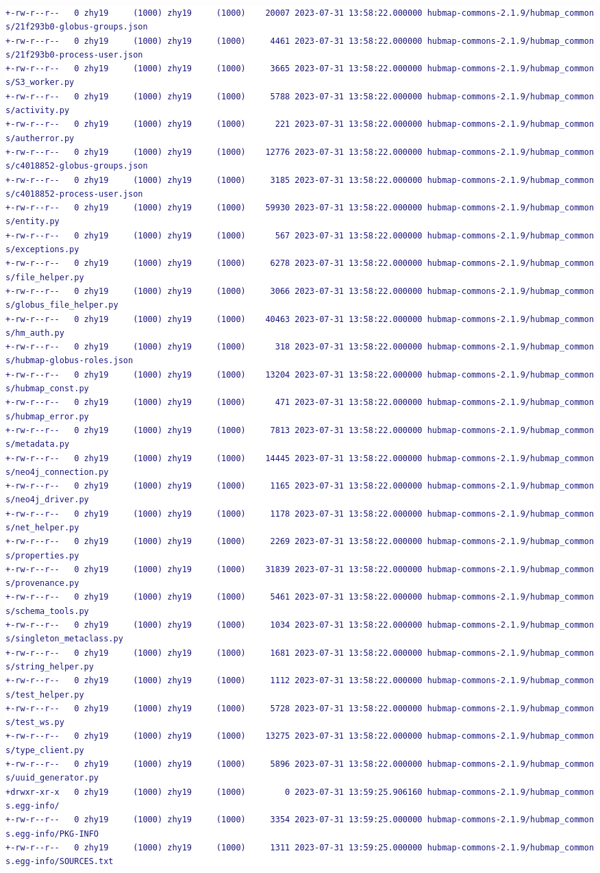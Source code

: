 ```diff
+-rw-r--r--   0 zhy19     (1000) zhy19     (1000)    20007 2023-07-31 13:58:22.000000 hubmap-commons-2.1.9/hubmap_commons/21f293b0-globus-groups.json
+-rw-r--r--   0 zhy19     (1000) zhy19     (1000)     4461 2023-07-31 13:58:22.000000 hubmap-commons-2.1.9/hubmap_commons/21f293b0-process-user.json
+-rw-r--r--   0 zhy19     (1000) zhy19     (1000)     3665 2023-07-31 13:58:22.000000 hubmap-commons-2.1.9/hubmap_commons/S3_worker.py
+-rw-r--r--   0 zhy19     (1000) zhy19     (1000)     5788 2023-07-31 13:58:22.000000 hubmap-commons-2.1.9/hubmap_commons/activity.py
+-rw-r--r--   0 zhy19     (1000) zhy19     (1000)      221 2023-07-31 13:58:22.000000 hubmap-commons-2.1.9/hubmap_commons/autherror.py
+-rw-r--r--   0 zhy19     (1000) zhy19     (1000)    12776 2023-07-31 13:58:22.000000 hubmap-commons-2.1.9/hubmap_commons/c4018852-globus-groups.json
+-rw-r--r--   0 zhy19     (1000) zhy19     (1000)     3185 2023-07-31 13:58:22.000000 hubmap-commons-2.1.9/hubmap_commons/c4018852-process-user.json
+-rw-r--r--   0 zhy19     (1000) zhy19     (1000)    59930 2023-07-31 13:58:22.000000 hubmap-commons-2.1.9/hubmap_commons/entity.py
+-rw-r--r--   0 zhy19     (1000) zhy19     (1000)      567 2023-07-31 13:58:22.000000 hubmap-commons-2.1.9/hubmap_commons/exceptions.py
+-rw-r--r--   0 zhy19     (1000) zhy19     (1000)     6278 2023-07-31 13:58:22.000000 hubmap-commons-2.1.9/hubmap_commons/file_helper.py
+-rw-r--r--   0 zhy19     (1000) zhy19     (1000)     3066 2023-07-31 13:58:22.000000 hubmap-commons-2.1.9/hubmap_commons/globus_file_helper.py
+-rw-r--r--   0 zhy19     (1000) zhy19     (1000)    40463 2023-07-31 13:58:22.000000 hubmap-commons-2.1.9/hubmap_commons/hm_auth.py
+-rw-r--r--   0 zhy19     (1000) zhy19     (1000)      318 2023-07-31 13:58:22.000000 hubmap-commons-2.1.9/hubmap_commons/hubmap-globus-roles.json
+-rw-r--r--   0 zhy19     (1000) zhy19     (1000)    13204 2023-07-31 13:58:22.000000 hubmap-commons-2.1.9/hubmap_commons/hubmap_const.py
+-rw-r--r--   0 zhy19     (1000) zhy19     (1000)      471 2023-07-31 13:58:22.000000 hubmap-commons-2.1.9/hubmap_commons/hubmap_error.py
+-rw-r--r--   0 zhy19     (1000) zhy19     (1000)     7813 2023-07-31 13:58:22.000000 hubmap-commons-2.1.9/hubmap_commons/metadata.py
+-rw-r--r--   0 zhy19     (1000) zhy19     (1000)    14445 2023-07-31 13:58:22.000000 hubmap-commons-2.1.9/hubmap_commons/neo4j_connection.py
+-rw-r--r--   0 zhy19     (1000) zhy19     (1000)     1165 2023-07-31 13:58:22.000000 hubmap-commons-2.1.9/hubmap_commons/neo4j_driver.py
+-rw-r--r--   0 zhy19     (1000) zhy19     (1000)     1178 2023-07-31 13:58:22.000000 hubmap-commons-2.1.9/hubmap_commons/net_helper.py
+-rw-r--r--   0 zhy19     (1000) zhy19     (1000)     2269 2023-07-31 13:58:22.000000 hubmap-commons-2.1.9/hubmap_commons/properties.py
+-rw-r--r--   0 zhy19     (1000) zhy19     (1000)    31839 2023-07-31 13:58:22.000000 hubmap-commons-2.1.9/hubmap_commons/provenance.py
+-rw-r--r--   0 zhy19     (1000) zhy19     (1000)     5461 2023-07-31 13:58:22.000000 hubmap-commons-2.1.9/hubmap_commons/schema_tools.py
+-rw-r--r--   0 zhy19     (1000) zhy19     (1000)     1034 2023-07-31 13:58:22.000000 hubmap-commons-2.1.9/hubmap_commons/singleton_metaclass.py
+-rw-r--r--   0 zhy19     (1000) zhy19     (1000)     1681 2023-07-31 13:58:22.000000 hubmap-commons-2.1.9/hubmap_commons/string_helper.py
+-rw-r--r--   0 zhy19     (1000) zhy19     (1000)     1112 2023-07-31 13:58:22.000000 hubmap-commons-2.1.9/hubmap_commons/test_helper.py
+-rw-r--r--   0 zhy19     (1000) zhy19     (1000)     5728 2023-07-31 13:58:22.000000 hubmap-commons-2.1.9/hubmap_commons/test_ws.py
+-rw-r--r--   0 zhy19     (1000) zhy19     (1000)    13275 2023-07-31 13:58:22.000000 hubmap-commons-2.1.9/hubmap_commons/type_client.py
+-rw-r--r--   0 zhy19     (1000) zhy19     (1000)     5896 2023-07-31 13:58:22.000000 hubmap-commons-2.1.9/hubmap_commons/uuid_generator.py
+drwxr-xr-x   0 zhy19     (1000) zhy19     (1000)        0 2023-07-31 13:59:25.906160 hubmap-commons-2.1.9/hubmap_commons.egg-info/
+-rw-r--r--   0 zhy19     (1000) zhy19     (1000)     3354 2023-07-31 13:59:25.000000 hubmap-commons-2.1.9/hubmap_commons.egg-info/PKG-INFO
+-rw-r--r--   0 zhy19     (1000) zhy19     (1000)     1311 2023-07-31 13:59:25.000000 hubmap-commons-2.1.9/hubmap_commons.egg-info/SOURCES.txt
```